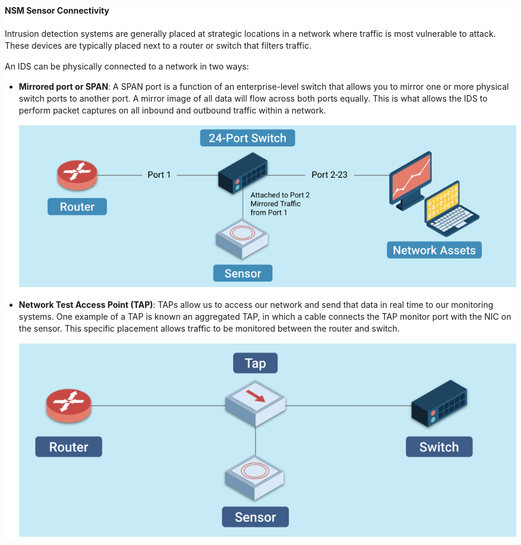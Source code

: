 #### NSM Sensor Connectivity

Intrusion detection systems are generally placed at strategic locations in a network where traffic is most vulnerable to attack. These devices are typically placed next to a router or switch that filters traffic.

An IDS can be physically connected to a network in two ways:

- **Mirrored port or SPAN**: A SPAN port is a function of an enterprise-level switch that allows you to mirror one or more physical switch ports to another port. A mirror image of all data will flow across both ports equally. This is what allows the IDS to perform packet captures on all inbound and outbound traffic within a network.
  
  ![SPAN or Mirrored Port](Images/SPANPORT.png)

- **Network Test Access Point (TAP)**: TAPs allow us to access our network and send that data in real time to our monitoring systems. One example of a TAP is known an aggregated TAP, in which a cable connects the TAP monitor port with the NIC on the sensor. This specific placement allows traffic to be monitored between the router and switch.  

  ![Network Tap](Images/NetworkTap.png)
